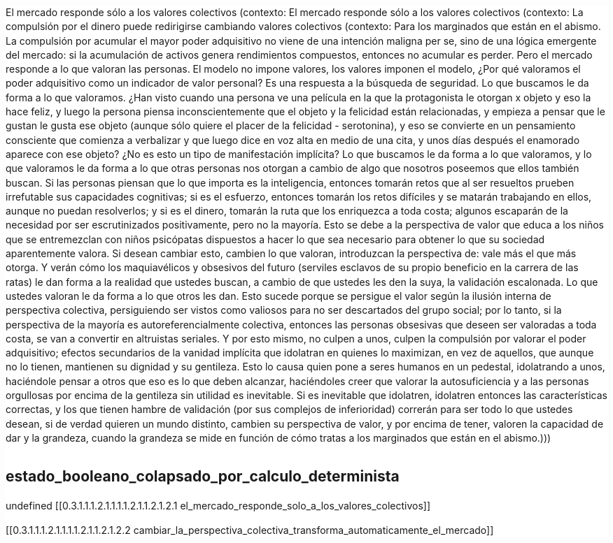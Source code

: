 El mercado responde sólo a los valores colectivos (contexto: El mercado responde sólo a los valores colectivos (contexto: La compulsión por el dinero puede redirigirse cambiando valores colectivos (contexto: Para los marginados que están en el abismo. La compulsión por acumular el mayor poder adquisitivo no viene de una intención maligna per se, sino de una lógica emergente del mercado: si la acumulación de activos genera rendimientos compuestos, entonces no acumular es perder. Pero el mercado responde a lo que valoran las personas. El modelo no impone valores, los valores imponen el modelo, ¿Por qué valoramos el poder adquisitivo como un indicador de valor personal? Es una respuesta a la búsqueda de seguridad. Lo que buscamos le da forma a lo que valoramos. ¿Han visto cuando una persona ve una película en la que la protagonista le otorgan x objeto y eso la hace feliz, y luego la persona piensa inconscientemente que el objeto y la felicidad están relacionadas, y empieza a pensar que le gustan le gusta ese objeto (aunque sólo quiere el placer de la felicidad - serotonina), y eso se convierte en un pensamiento consciente que comienza a verbalizar y que luego dice en voz alta en medio de una cita, y unos días después el enamorado aparece con ese objeto? ¿No es esto un tipo de manifestación implícita? Lo que buscamos le da forma a lo que valoramos, y lo que valoramos le da forma a lo que otras personas nos otorgan a cambio de algo que nosotros poseemos que ellos también buscan. Si las personas piensan que lo que importa es la inteligencia, entonces tomarán retos que al ser resueltos prueben irrefutable sus capacidades cognitivas; si es el esfuerzo, entonces tomarán los retos difíciles y se matarán trabajando en ellos, aunque no puedan resolverlos; y si es el dinero, tomarán la ruta que los enriquezca a toda costa; algunos escaparán de la necesidad por ser escrutinizados positivamente, pero no la mayoría. Esto se debe a la perspectiva de valor que educa a los niños que se entremezclan con niños psicópatas dispuestos a hacer lo que sea necesario para obtener lo que su sociedad aparentemente valora. Si desean cambiar esto, cambien lo que valoran, introduzcan la perspectiva de: vale más el que más otorga. Y verán cómo los maquiavélicos y obsesivos del futuro (serviles esclavos de su propio beneficio en la carrera de las ratas) le dan forma a la realidad que ustedes buscan, a cambio de que ustedes les den la suya, la validación escalonada. Lo que ustedes valoran le da forma a lo que otros les dan. Esto sucede porque se persigue el valor según la ilusión interna de perspectiva colectiva, persiguiendo ser vistos como valiosos para no ser descartados del grupo social; por lo tanto, si la perspectiva de la mayoría es autoreferencialmente colectiva, entonces las personas obsesivas que deseen ser valoradas a toda costa, se van a convertir en altruistas seriales. Y por esto mismo, no culpen a unos, culpen la compulsión por valorar el poder adquisitivo; efectos secundarios de la vanidad implícita que idolatran en quienes lo maximizan, en vez de aquellos, que aunque no lo tienen, mantienen su dignidad y su gentileza. Esto lo causa quien pone a seres humanos en un pedestal, idolatrando a unos, haciéndole pensar a otros que eso es lo que deben alcanzar, haciéndoles creer que valorar la autosuficiencia y a las personas orgullosas por encima de la gentileza sin utilidad es inevitable. Si es inevitable que idolatren, idolatren entonces las características correctas, y los que tienen hambre de validación (por sus complejos de inferioridad) correrán para ser todo lo que ustedes desean, si de verdad quieren un mundo distinto, cambien su perspectiva de valor, y por encima de tener, valoren la capacidad de dar y la grandeza, cuando la grandeza se mide en función de cómo tratas a los marginados que están en el abismo.)))

## estado_booleano_colapsado_por_calculo_determinista

undefined
[[0.3.1.1.1.2.1.1.1.1.2.1.1.2.1.2.1 el_mercado_responde_solo_a_los_valores_colectivos]]

[[0.3.1.1.1.2.1.1.1.1.2.1.1.2.1.2.2 cambiar_la_perspectiva_colectiva_transforma_automaticamente_el_mercado]]
